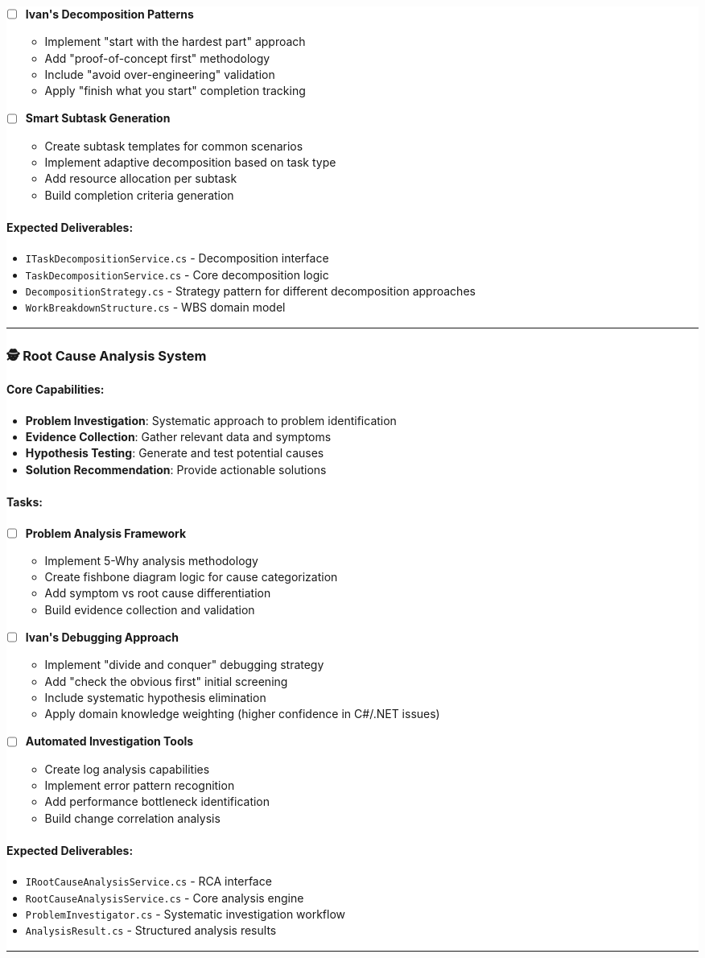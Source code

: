 - [ ] **Ivan's Decomposition Patterns**
  - Implement "start with the hardest part" approach
  - Add "proof-of-concept first" methodology
  - Include "avoid over-engineering" validation
  - Apply "finish what you start" completion tracking

- [ ] **Smart Subtask Generation**
  - Create subtask templates for common scenarios
  - Implement adaptive decomposition based on task type
  - Add resource allocation per subtask
  - Build completion criteria generation

#### Expected Deliverables:
- `ITaskDecompositionService.cs` - Decomposition interface
- `TaskDecompositionService.cs` - Core decomposition logic
- `DecompositionStrategy.cs` - Strategy pattern for different decomposition approaches
- `WorkBreakdownStructure.cs` - WBS domain model

---

### 🕵️ Root Cause Analysis System

#### Core Capabilities:
- **Problem Investigation**: Systematic approach to problem identification
- **Evidence Collection**: Gather relevant data and symptoms
- **Hypothesis Testing**: Generate and test potential causes
- **Solution Recommendation**: Provide actionable solutions

#### Tasks:
- [ ] **Problem Analysis Framework**
  - Implement 5-Why analysis methodology
  - Create fishbone diagram logic for cause categorization
  - Add symptom vs root cause differentiation
  - Build evidence collection and validation

- [ ] **Ivan's Debugging Approach**
  - Implement "divide and conquer" debugging strategy
  - Add "check the obvious first" initial screening
  - Include systematic hypothesis elimination
  - Apply domain knowledge weighting (higher confidence in C#/.NET issues)

- [ ] **Automated Investigation Tools**
  - Create log analysis capabilities
  - Implement error pattern recognition
  - Add performance bottleneck identification
  - Build change correlation analysis

#### Expected Deliverables:
- `IRootCauseAnalysisService.cs` - RCA interface
- `RootCauseAnalysisService.cs` - Core analysis engine
- `ProblemInvestigator.cs` - Systematic investigation workflow
- `AnalysisResult.cs` - Structured analysis results

---